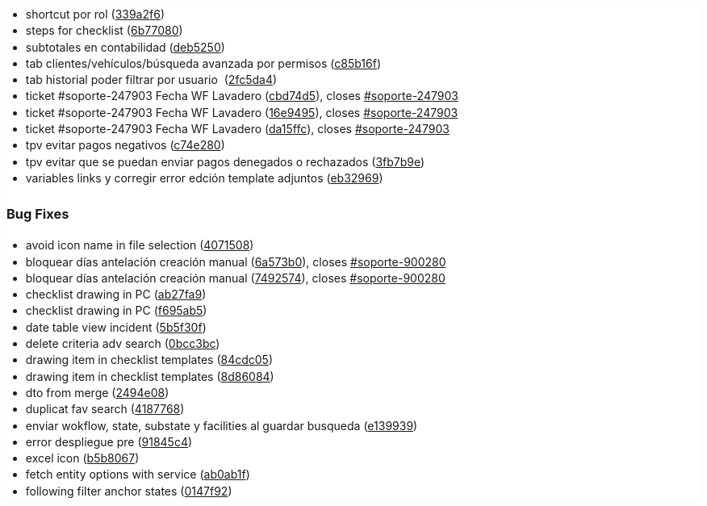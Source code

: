 * shortcut por rol ([339a2f6](https://gitlab.alten.es/Delivery-Projects/concesur/concenet_front/-/commit/339a2f6f0d5ddd60891920a3a89aa5a9f9d44787))
* steps for checklist ([6b77080](https://gitlab.alten.es/Delivery-Projects/concesur/concenet_front/-/commit/6b7708085835486b6d6dcd8425270db48e1e9003))
* subtotales en contabilidad ([deb5250](https://gitlab.alten.es/Delivery-Projects/concesur/concenet_front/-/commit/deb5250e2f836ce5e5ac682aed45ae97694db335))
* tab clientes/vehículos/búsqueda avanzada por permisos ([c85b16f](https://gitlab.alten.es/Delivery-Projects/concesur/concenet_front/-/commit/c85b16fb897096fe4d7434a4b3505e2ec5f79060))
* tab historial poder filtrar por usuario  ([2fc5da4](https://gitlab.alten.es/Delivery-Projects/concesur/concenet_front/-/commit/2fc5da4be3f7fa2dbc0b1be9f160516326b9f25d))
* ticket #soporte-247903 Fecha WF Lavadero ([cbd74d5](https://gitlab.alten.es/Delivery-Projects/concesur/concenet_front/-/commit/cbd74d5baac8aee2873bca12c5945767358c6e1f)), closes [#soporte-247903](https://gitlab.alten.es/Delivery-Projects/concesur/concenet_front/-/issues/soporte-247903)
* ticket #soporte-247903 Fecha WF Lavadero ([16e9495](https://gitlab.alten.es/Delivery-Projects/concesur/concenet_front/-/commit/16e9495d0922b7bdddc2052ae5cceae5989997bf)), closes [#soporte-247903](https://gitlab.alten.es/Delivery-Projects/concesur/concenet_front/-/issues/soporte-247903)
* ticket #soporte-247903 Fecha WF Lavadero ([da15ffc](https://gitlab.alten.es/Delivery-Projects/concesur/concenet_front/-/commit/da15ffcc3c610348ea79288935b62210fb1ef24a)), closes [#soporte-247903](https://gitlab.alten.es/Delivery-Projects/concesur/concenet_front/-/issues/soporte-247903)
* tpv evitar pagos negativos ([c74e280](https://gitlab.alten.es/Delivery-Projects/concesur/concenet_front/-/commit/c74e2802cf54e7a0c1d133ae4e9a9361ad99660a))
* tpv evitar que se puedan enviar pagos denegados o rechazados ([3fb7b9e](https://gitlab.alten.es/Delivery-Projects/concesur/concenet_front/-/commit/3fb7b9eb92a2505238a5eede105c1a050bcc3f63))
* variables links y corregir error edción template adjuntos ([eb32969](https://gitlab.alten.es/Delivery-Projects/concesur/concenet_front/-/commit/eb32969484f9cd222ac7de4122b652b4f356a320))


### Bug Fixes

* avoid icon name in file selection ([4071508](https://gitlab.alten.es/Delivery-Projects/concesur/concenet_front/-/commit/4071508646ae6256df4a39dadc9ed2565ddd382b))
* bloquear días antelación creación manual ([6a573b0](https://gitlab.alten.es/Delivery-Projects/concesur/concenet_front/-/commit/6a573b03d35352e4395e93f80d61364f6daa0d48)), closes [#soporte-900280](https://gitlab.alten.es/Delivery-Projects/concesur/concenet_front/-/issues/soporte-900280)
* bloquear días antelación creación manual ([7492574](https://gitlab.alten.es/Delivery-Projects/concesur/concenet_front/-/commit/7492574c25906a1e527dad9627c53a227fdaf49e)), closes [#soporte-900280](https://gitlab.alten.es/Delivery-Projects/concesur/concenet_front/-/issues/soporte-900280)
* checklist drawing in PC ([ab27fa9](https://gitlab.alten.es/Delivery-Projects/concesur/concenet_front/-/commit/ab27fa91d5bb82ee02d5f609cc8c22f425546fd1))
* checklist drawing in PC ([f695ab5](https://gitlab.alten.es/Delivery-Projects/concesur/concenet_front/-/commit/f695ab5d6fcb2867d3d2bb413bef837be3f0baf7))
* date table view incident ([5b5f30f](https://gitlab.alten.es/Delivery-Projects/concesur/concenet_front/-/commit/5b5f30fd5edafbd757f822dbe7d0ce15337f9cc7))
* delete criteria adv search ([0bcc3bc](https://gitlab.alten.es/Delivery-Projects/concesur/concenet_front/-/commit/0bcc3bc3d85a892815bc6aca6a3e90a9f3e3d5ff))
* drawing item in checklist templates ([84cdc05](https://gitlab.alten.es/Delivery-Projects/concesur/concenet_front/-/commit/84cdc05ec90374b0e566f2ea49d584474a479ff1))
* drawing item in checklist templates ([8d86084](https://gitlab.alten.es/Delivery-Projects/concesur/concenet_front/-/commit/8d860843470721ff3985b57c980a75f19db0b2b1))
* dto from merge ([2494e08](https://gitlab.alten.es/Delivery-Projects/concesur/concenet_front/-/commit/2494e08772f9e8bc7a88508a214f7685907f1353))
* duplicat fav search ([4187768](https://gitlab.alten.es/Delivery-Projects/concesur/concenet_front/-/commit/41877687bd8d4692dcf50610b61f7bbae21bf2d0))
* enviar wokflow, state, substate y facilities al guardar busqueda ([e139939](https://gitlab.alten.es/Delivery-Projects/concesur/concenet_front/-/commit/e1399399f5d7a31c59a22222ce6c1ad931f4a5e2))
* error despliegue pre ([91845c4](https://gitlab.alten.es/Delivery-Projects/concesur/concenet_front/-/commit/91845c4f013db533cceeda76423fd23eb01ebace))
* excel icon ([b5b8067](https://gitlab.alten.es/Delivery-Projects/concesur/concenet_front/-/commit/b5b8067f82a9853bfc8d8a3873dc92676daba007))
* fetch entity options with service ([ab0ab1f](https://gitlab.alten.es/Delivery-Projects/concesur/concenet_front/-/commit/ab0ab1f4cdd4883ac0a871f9b48031ba25bccc1d))
* following filter anchor states ([0147f92](https://gitlab.alten.es/Delivery-Projects/concesur/concenet_front/-/commit/0147f92f15db1cf9f49e1cc19b275af7d8536c9f))